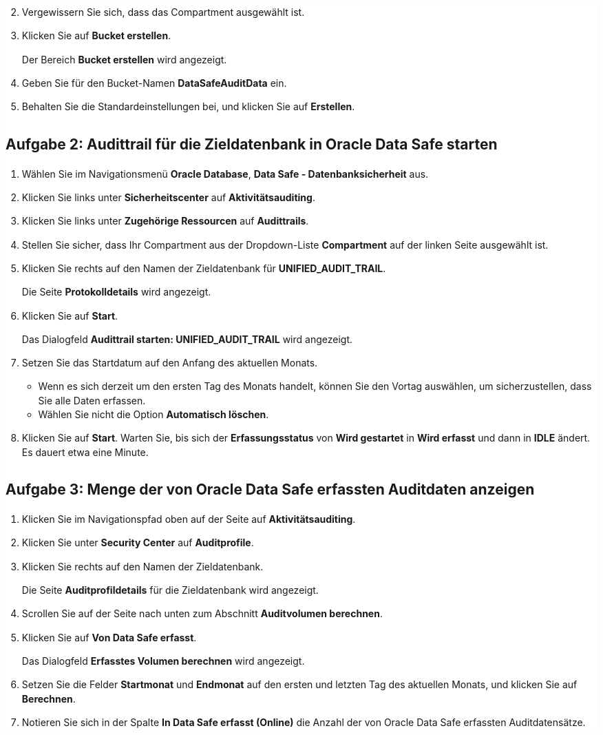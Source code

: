 2.  Vergewissern Sie sich, dass das Compartment ausgewählt ist.
    
3.  Klicken Sie auf **Bucket erstellen**.
    
    Der Bereich **Bucket erstellen** wird angezeigt.
    
4.  Geben Sie für den Bucket-Namen **DataSafeAuditData** ein.
    
5.  Behalten Sie die Standardeinstellungen bei, und klicken Sie auf **Erstellen**.
    

## Aufgabe 2: Audittrail für die Zieldatenbank in Oracle Data Safe starten

1.  Wählen Sie im Navigationsmenü **Oracle Database**, **Data Safe - Datenbanksicherheit** aus.
    
2.  Klicken Sie links unter **Sicherheitscenter** auf **Aktivitätsauditing**.
    
3.  Klicken Sie links unter **Zugehörige Ressourcen** auf **Audittrails**.
    
4.  Stellen Sie sicher, dass Ihr Compartment aus der Dropdown-Liste **Compartment** auf der linken Seite ausgewählt ist.
    
5.  Klicken Sie rechts auf den Namen der Zieldatenbank für **UNIFIED\_AUDIT\_TRAIL**.
    
    Die Seite **Protokolldetails** wird angezeigt.
    
6.  Klicken Sie auf **Start**.
    
    Das Dialogfeld **Audittrail starten: UNIFIED\_AUDIT\_TRAIL** wird angezeigt.
    
7.  Setzen Sie das Startdatum auf den Anfang des aktuellen Monats.
    
    *   Wenn es sich derzeit um den ersten Tag des Monats handelt, können Sie den Vortag auswählen, um sicherzustellen, dass Sie alle Daten erfassen.
    *   Wählen Sie nicht die Option **Automatisch löschen**.
8.  Klicken Sie auf **Start**. Warten Sie, bis sich der **Erfassungsstatus** von **Wird gestartet** in **Wird erfasst** und dann in **IDLE** ändert. Es dauert etwa eine Minute.
    

## Aufgabe 3: Menge der von Oracle Data Safe erfassten Auditdaten anzeigen

1.  Klicken Sie im Navigationspfad oben auf der Seite auf **Aktivitätsauditing**.
    
2.  Klicken Sie unter **Security Center** auf **Auditprofile**.
    
3.  Klicken Sie rechts auf den Namen der Zieldatenbank.
    
    Die Seite **Auditprofildetails** für die Zieldatenbank wird angezeigt.
    
4.  Scrollen Sie auf der Seite nach unten zum Abschnitt **Auditvolumen berechnen**.
    
5.  Klicken Sie auf **Von Data Safe erfasst**.
    
    Das Dialogfeld **Erfasstes Volumen berechnen** wird angezeigt.
    
6.  Setzen Sie die Felder **Startmonat** und **Endmonat** auf den ersten und letzten Tag des aktuellen Monats, und klicken Sie auf **Berechnen**.
    
7.  Notieren Sie sich in der Spalte **In Data Safe erfasst (Online)** die Anzahl der von Oracle Data Safe erfassten Auditdatensätze.
    